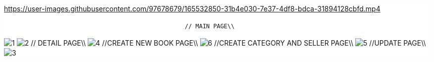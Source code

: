 

https://user-images.githubusercontent.com/97678679/165532850-31b4e030-7e37-4df8-bdca-31894128cbfd.mp4


                                                       // MAIN PAGE\\
<img width="1065" alt="1" src="https://user-images.githubusercontent.com/97678679/165344525-e2228a5c-8243-46b5-b43e-14de4752c9ee.png">
<img width="1065" alt="2" src="https://user-images.githubusercontent.com/97678679/165344639-60701a6e-1370-4454-9f37-03cf1c99772a.png">
                                                       // DETAIL PAGE\\
<img width="1079" alt="4" src="https://user-images.githubusercontent.com/97678679/165344652-979d5af2-1681-4060-8abb-e3aa89aab823.png">
                                                   //CREATE NEW BOOK PAGE\\
<img width="1080" alt="6" src="https://user-images.githubusercontent.com/97678679/165344854-2c572e2e-8f31-481b-b1c3-1ea6e05972f0.png">
                                              //CREATE CATEGORY AND SELLER PAGE\\
<img width="1079" alt="5" src="https://user-images.githubusercontent.com/97678679/165345165-531436e3-e84d-483c-8376-d83d6392c707.png">
                                                      //UPDATE PAGE\\
<img width="1080" alt="3" src="https://user-images.githubusercontent.com/97678679/165345257-3920b505-e1fe-4b9f-9ef8-5640187a30ac.png">
